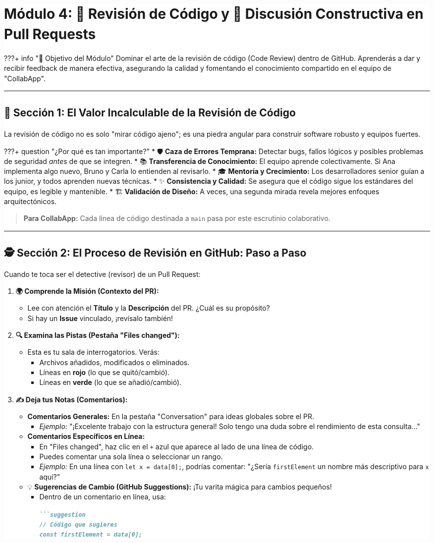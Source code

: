 # Módulo 4: 🔬 Revisión de Código y 💬 Discusión Constructiva en Pull Requests

???+ info "🎯 Objetivo del Módulo"
    Dominar el arte de la revisión de código (Code Review) dentro de GitHub. Aprenderás a dar y recibir feedback de manera efectiva, asegurando la calidad y fomentando el conocimiento compartido en el equipo de "CollabApp".

---

## 🌟 Sección 1: El Valor Incalculable de la Revisión de Código

La revisión de código no es solo "mirar código ajeno"; es una piedra angular para construir software robusto y equipos fuertes.

???+ question "¿Por qué es tan importante?"
    *   🛡️ **Caza de Errores Temprana:** Detectar bugs, fallos lógicos y posibles problemas de seguridad *antes* de que se integren.
    *   📚 **Transferencia de Conocimiento:** El equipo aprende colectivamente. Si Ana implementa algo nuevo, Bruno y Carla lo entienden al revisarlo.
    *   🎓 **Mentoría y Crecimiento:** Los desarrolladores senior guían a los junior, y todos aprenden nuevas técnicas.
    *   ✨ **Consistencia y Calidad:** Se asegura que el código sigue los estándares del equipo, es legible y mantenible.
    *   🏗️ **Validación de Diseño:** A veces, una segunda mirada revela mejores enfoques arquitectónicos.

>   **Para CollabApp:** Cada línea de código destinada a `main` pasa por este escrutinio colaborativo.

---

## 🕵️ Sección 2: El Proceso de Revisión en GitHub: Paso a Paso

Cuando te toca ser el detective (revisor) de un Pull Request:

1.  **🌍 Comprende la Misión (Contexto del PR):**
    *   Lee con atención el **Título** y la **Descripción** del PR. ¿Cuál es su propósito?
    *   Si hay un **Issue** vinculado, ¡revísalo también!

2.  **🔍 Examina las Pistas (Pestaña "Files changed"):**
    *   Esta es tu sala de interrogatorios. Verás:
        *   Archivos añadidos, modificados o eliminados.
        *   Líneas en **rojo** (lo que se quitó/cambió).
        *   Líneas en **verde** (lo que se añadió/cambió).

3.  **✍️ Deja tus Notas (Comentarios):**
    *   **Comentarios Generales:** En la pestaña "Conversation" para ideas globales sobre el PR.
        *   *Ejemplo:* "¡Excelente trabajo con la estructura general! Solo tengo una duda sobre el rendimiento de esta consulta..."
    *   **Comentarios Específicos en Línea:**
        *   En "Files changed", haz clic en el `+` azul que aparece al lado de una línea de código.
        *   Puedes comentar una sola línea o seleccionar un rango.
        *   *Ejemplo:* En una línea con `let x = data[0];`, podrías comentar: "¿Sería `firstElement` un nombre más descriptivo para `x` aquí?"
    *   💡 **Sugerencias de Cambio (GitHub Suggestions):** ¡Tu varita mágica para cambios pequeños!
        *   Dentro de un comentario en línea, usa:
            ```markdown
            ```suggestion
            // Código que sugieres
            const firstElement = data[0];
            ```
            ```